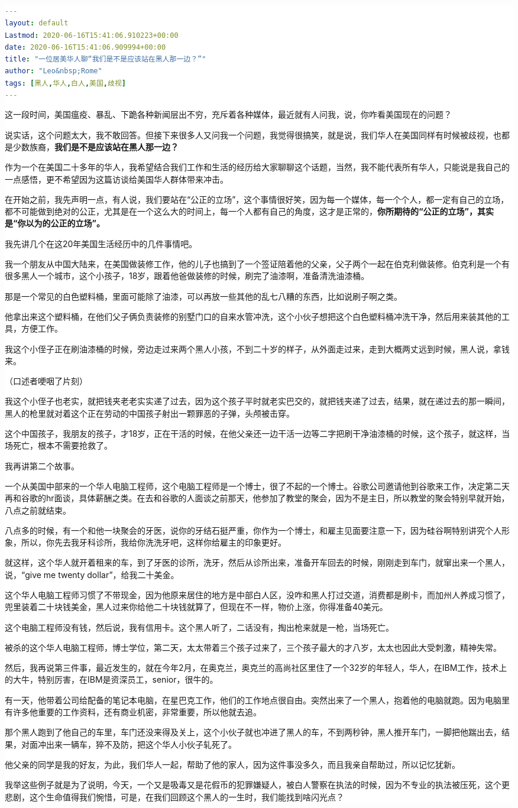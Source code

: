 ```yaml
---
layout: default
Lastmod: 2020-06-16T15:41:06.910223+00:00
date: 2020-06-16T15:41:06.909994+00:00
title: "一位居美华人聊“我们是不是应该站在黑人那一边？”"
author: "Leo&nbsp;Rome"
tags: [黑人,华人,白人,美国,歧视]
---
```


这一段时间，美国瘟疫、暴乱、下跪各种新闻层出不穷，充斥着各种媒体，最近就有人问我，说，你咋看美国现在的问题？  

说实话，这个问题太大，我不敢回答。但接下来很多人又问我一个问题，我觉得很搞笑，就是说，我们华人在美国同样有时候被歧视，也都是少数族裔，**我们是不是应该站在黑人那一边？**

作为一个在美国二十多年的华人，我希望结合我们工作和生活的经历给大家聊聊这个话题，当然，我不能代表所有华人，只能说是我自己的一点感悟，更不希望因为这篇访谈给美国华人群体带来冲击。

在开始之前，我先声明一点，有人说，我们要站在“公正的立场”，这个事情很好笑，因为每一个媒体，每一个个人，都一定有自己的立场，都不可能做到绝对的公正，尤其是在一个这么大的时间上，每一个人都有自己的角度，这才是正常的，**你所期待的“公正的立场”，其实是“你以为的公正的立场”。**  

我先讲几个在这20年美国生活经历中的几件事情吧。  

我一个朋友从中国大陆来，在美国做装修工作，他的儿子也搞到了一个签证陪着他的父亲，父子两个一起在伯克利做装修。伯克利是一个有很多黑人一个城市，这个小孩子，18岁，跟着他爸做装修的时候，刷完了油漆啊，准备清洗油漆桶。

那是一个常见的白色塑料桶，里面可能除了油漆，可以再放一些其他的乱七八糟的东西，比如说刷子啊之类。

他拿出来这个塑料桶，在他们父子俩负责装修的别墅门口的自来水管冲洗，这个小伙子想把这个白色塑料桶冲洗干净，然后用来装其他的工具，方便工作。

我这个小侄子正在刷油漆桶的时候，旁边走过来两个黑人小孩，不到二十岁的样子，从外面走过来，走到大概两丈远到时候，黑人说，拿钱来。

（口述者哽咽了片刻）  

我这个小侄子也老实，就把钱夹老老实实递了过去，因为这个孩子平时就老实巴交的，就把钱夹递了过去，结果，就在递过去的那一瞬间，黑人的枪里就对着这个正在劳动的中国孩子射出一颗罪恶的子弹，头颅被击穿。  

这个中国孩子，我朋友的孩子，才18岁，正在干活的时候，在他父亲还一边干活一边等二字把刷干净油漆桶的时候，这个孩子，就这样，当场死亡，根本不需要抢救了。

我再讲第二个故事。

一个从美国中部来的一个华人电脑工程师，这个电脑工程师是一个博士，很了不起的一个博士。谷歌公司邀请他到谷歌来工作，决定第二天再和谷歌的hr面谈，具体薪酬之类。在去和谷歌的人面谈之前那天，他参加了教堂的聚会，因为不是主日，所以教堂的聚会特别早就开始，八点之前就结束。

八点多的时候，有一个和他一块聚会的牙医，说你的牙结石挺严重，你作为一个博士，和雇主见面要注意一下，因为硅谷啊特别讲究个人形象，所以，你先去我牙科诊所，我给你洗洗牙吧，这样你给雇主的印象更好。

就这样，这个华人就开着租来的车，到了牙医的诊所，洗牙，然后从诊所出来，准备开车回去的时候，刚刚走到车门，就窜出来一个黑人，说，“give me twenty dollar”，给我二十美金。

这个华人电脑工程师习惯了不带现金，因为他原来居住的地方是中部白人区，没咋和黑人打过交道，消费都是刷卡，而加州人养成习惯了，兜里装着二十块钱美金，黑人过来你给他二十块钱就算了，但现在不一样，物价上涨，你得准备40美元。  

这个电脑工程师没有钱，然后说，我有信用卡。这个黑人听了，二话没有，掏出枪来就是一枪，当场死亡。  

被杀的这个华人电脑工程师，博士学位，第二天，太太带着三个孩子过来了，三个孩子最大的才八岁，太太也因此大受刺激，精神失常。  

然后，我再说第三件事，最近发生的，就在今年2月，在奥克兰，奥克兰的高尚社区里住了一个32岁的年轻人，华人，在IBM工作，技术上的大牛，特别厉害，在IBM是资深员工，senior，很牛的。

有一天，他带着公司给配备的笔记本电脑，在星巴克工作，他们的工作地点很自由。突然出来了一个黑人，抱着他的电脑就跑。因为电脑里有许多他重要的工作资料，还有商业机密，非常重要，所以他就去追。

那个黑人跑到了他自己的车里，车门还没来得及关上，这个小伙子就也冲进了黑人的车，不到两秒钟，黑人推开车门，一脚把他踹出去，结果，对面冲出来一辆车，猝不及防，把这个华人小伙子轧死了。

他父亲的同学是我的好友，为此，我们华人一起，帮助了他的家人，因为这件事没多久，而且我亲自帮助过，所以记忆犹新。

我举这些例子就是为了说明，今天，一个又是吸毒又是花假币的犯罪嫌疑人，被白人警察在执法的时候，因为不专业的执法被压死，这个更悲剧，这个生命值得我们惋惜，可是，在我们回顾这个黑人的一生时，我们能找到啥闪光点？
